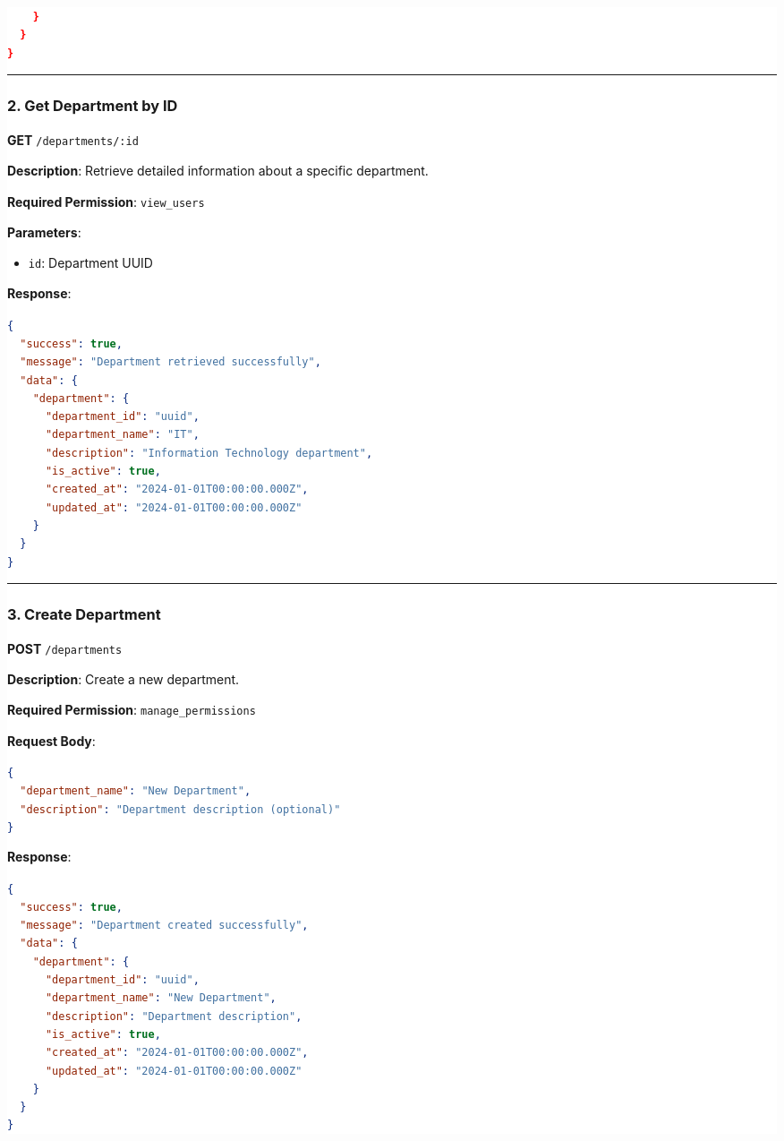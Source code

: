 ```json
    }
  }
}
```

---

### 2. Get Department by ID
**GET** `/departments/:id`

**Description**: Retrieve detailed information about a specific department.

**Required Permission**: `view_users`

**Parameters**:
- `id`: Department UUID

**Response**:
```json
{
  "success": true,
  "message": "Department retrieved successfully",
  "data": {
    "department": {
      "department_id": "uuid",
      "department_name": "IT",
      "description": "Information Technology department",
      "is_active": true,
      "created_at": "2024-01-01T00:00:00.000Z",
      "updated_at": "2024-01-01T00:00:00.000Z"
    }
  }
}
```

---

### 3. Create Department
**POST** `/departments`

**Description**: Create a new department.

**Required Permission**: `manage_permissions`

**Request Body**:
```json
{
  "department_name": "New Department",
  "description": "Department description (optional)"
}
```

**Response**:
```json
{
  "success": true,
  "message": "Department created successfully",
  "data": {
    "department": {
      "department_id": "uuid",
      "department_name": "New Department",
      "description": "Department description",
      "is_active": true,
      "created_at": "2024-01-01T00:00:00.000Z",
      "updated_at": "2024-01-01T00:00:00.000Z"
    }
  }
}
```